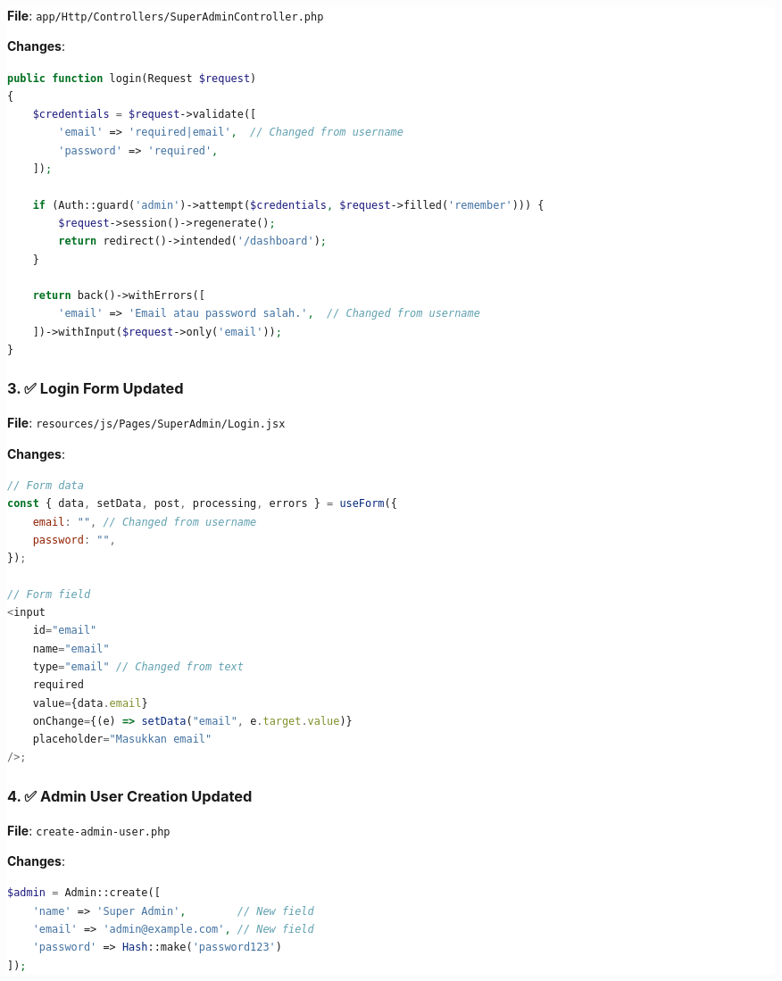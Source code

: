 **File**: `app/Http/Controllers/SuperAdminController.php`

**Changes**:

```php
public function login(Request $request)
{
    $credentials = $request->validate([
        'email' => 'required|email',  // Changed from username
        'password' => 'required',
    ]);

    if (Auth::guard('admin')->attempt($credentials, $request->filled('remember'))) {
        $request->session()->regenerate();
        return redirect()->intended('/dashboard');
    }

    return back()->withErrors([
        'email' => 'Email atau password salah.',  // Changed from username
    ])->withInput($request->only('email'));
}
```

### 3. ✅ Login Form Updated

**File**: `resources/js/Pages/SuperAdmin/Login.jsx`

**Changes**:

```javascript
// Form data
const { data, setData, post, processing, errors } = useForm({
    email: "", // Changed from username
    password: "",
});

// Form field
<input
    id="email"
    name="email"
    type="email" // Changed from text
    required
    value={data.email}
    onChange={(e) => setData("email", e.target.value)}
    placeholder="Masukkan email"
/>;
```

### 4. ✅ Admin User Creation Updated

**File**: `create-admin-user.php`

**Changes**:

```php
$admin = Admin::create([
    'name' => 'Super Admin',        // New field
    'email' => 'admin@example.com', // New field
    'password' => Hash::make('password123')
]);
```
